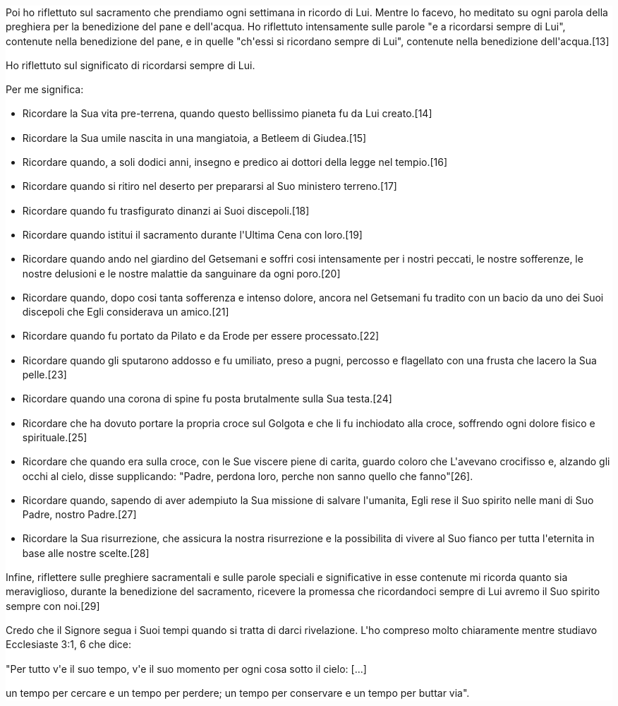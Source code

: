 Poi ho riflettuto sul sacramento che prendiamo ogni settimana in ricordo di
Lui. Mentre lo facevo, ho meditato su ogni parola della preghiera per la
benedizione del pane e dell'acqua. Ho riflettuto intensamente sulle parole "e
a ricordarsi sempre di Lui", contenute nella benedizione del pane, e in quelle
"ch'essi si ricordano sempre di Lui", contenute nella benedizione
dell'acqua.[13]

Ho riflettuto sul significato di ricordarsi sempre di Lui.

Per me significa:

  * Ricordare la Sua vita pre-terrena, quando questo bellissimo pianeta fu da Lui creato.[14]

  * Ricordare la Sua umile nascita in una mangiatoia, a Betleem di Giudea.[15]

  * Ricordare quando, a soli dodici anni, insegno e predico ai dottori della legge nel tempio.[16]

  * Ricordare quando si ritiro nel deserto per prepararsi al Suo ministero terreno.[17]

  * Ricordare quando fu trasfigurato dinanzi ai Suoi discepoli.[18]

  * Ricordare quando istitui il sacramento durante l'Ultima Cena con loro.[19]

  * Ricordare quando ando nel giardino del Getsemani e soffri cosi intensamente per i nostri peccati, le nostre sofferenze, le nostre delusioni e le nostre malattie da sanguinare da ogni poro.[20]

  * Ricordare quando, dopo cosi tanta sofferenza e intenso dolore, ancora nel Getsemani fu tradito con un bacio da uno dei Suoi discepoli che Egli considerava un amico.[21]

  * Ricordare quando fu portato da Pilato e da Erode per essere processato.[22]

  * Ricordare quando gli sputarono addosso e fu umiliato, preso a pugni, percosso e flagellato con una frusta che lacero la Sua pelle.[23]

  * Ricordare quando una corona di spine fu posta brutalmente sulla Sua testa.[24]

  * Ricordare che ha dovuto portare la propria croce sul Golgota e che li fu inchiodato alla croce, soffrendo ogni dolore fisico e spirituale.[25]

  * Ricordare che quando era sulla croce, con le Sue viscere piene di carita, guardo coloro che L'avevano crocifisso e, alzando gli occhi al cielo, disse supplicando: "Padre, perdona loro, perche non sanno quello che fanno"[26].

  * Ricordare quando, sapendo di aver adempiuto la Sua missione di salvare l'umanita, Egli rese il Suo spirito nelle mani di Suo Padre, nostro Padre.[27]

  * Ricordare la Sua risurrezione, che assicura la nostra risurrezione e la possibilita di vivere al Suo fianco per tutta l'eternita in base alle nostre scelte.[28]

Infine, riflettere sulle preghiere sacramentali e sulle parole speciali e
significative in esse contenute mi ricorda quanto sia meraviglioso, durante la
benedizione del sacramento, ricevere la promessa che ricordandoci sempre di
Lui avremo il Suo spirito sempre con noi.[29]

Credo che il Signore segua i Suoi tempi quando si tratta di darci rivelazione.
L'ho compreso molto chiaramente mentre studiavo Ecclesiaste 3:1, 6 che dice:

"Per tutto v'e il suo tempo, v'e il suo momento per ogni cosa sotto il cielo:
[...]

un tempo per cercare e un tempo per perdere; un tempo per conservare e un
tempo per buttar via".

